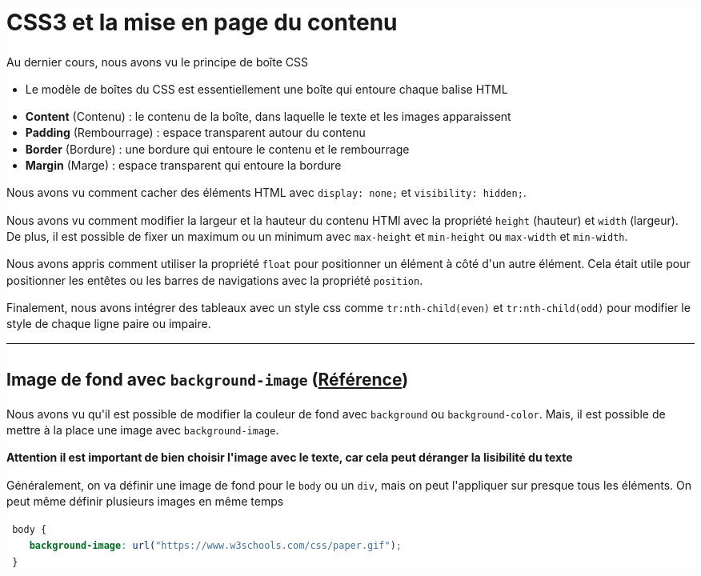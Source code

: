 # CSS3 et la mise en page du contenu

Au dernier cours, nous avons vu le principe de boîte CSS

- Le modèle de boîtes du CSS est essentiellement une boîte qui entoure chaque
  balise HTML

<div class="w3-boxmodel">
<div class="margin">
    <div class="border w3-theme">
        <div class="padding">
        <div class="content"></div>
        </div>
    </div>
</div>
</div>

- **Content** (Contenu) : le contenu de la boîte, dans laquelle le texte et les
  images apparaissent
- **Padding** (Rembourrage) : espace transparent autour du contenu
- **Border** (Bordure) : une bordure qui entoure le contenu et le rembourrage
- **Margin** (Marge) : espace transparent qui entoure la bordure

Nous avons vu comment cacher des éléments HTML avec `display: none;` et `visibility: hidden;`.

Nous avons vu comment modifier la largeur et la hauteur du contenu HTMl avec la propriété `height` (hauteur) et `width` (largeur). De plus, il est possible de fixer un maximum ou un minimum avec  `max-height` et `min-height` ou `max-width` et `min-width`.

Nous avons appris comment utiliser la propriété `float` pour positionner un élément à côté d'un autre élément. Cela était utile pour positionner les entêtes ou les barres de navigations avec la propriété `position`.

Finalement, nous avons intégrer des tableaux avec un style css comme `tr:nth-child(even)` et `tr:nth-child(odd)` pour modifier le style de chaque ligne paire ou impaire.

------------------------------

## Image de fond avec `background-image` ([Référence](https://www.w3schools.com/css/css_background.asp))
Nous avons vu qu'il est possible de modifier la couleur de fond avec `background` ou `background-color`. Mais, il est possible de mettre à la place une image avec `background-image`.

**Attention il est important de bien choisir l'image avec le texte, car cela peut déranger la lisibilité du texte**

Généralement, on va définir une image de fond pour le `body` ou un `div`, mais on peut l'appliquer sur presque tous les éléments. On peut même définir plusieurs images en même temps
````css
 body {
    background-image: url("https://www.w3schools.com/css/paper.gif");
 }
````
